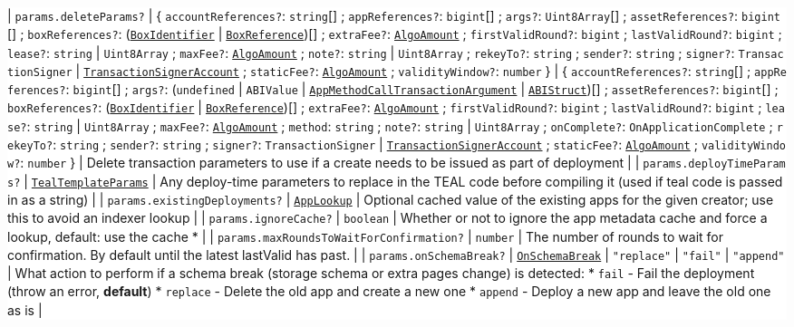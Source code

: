 | `params.deleteParams?` | \{ `accountReferences?`: `string`[] ; `appReferences?`: `bigint`[] ; `args?`: `Uint8Array`[] ; `assetReferences?`: `bigint`[] ; `boxReferences?`: ([`BoxIdentifier`](../modules/types_app_manager.md#boxidentifier) \| [`BoxReference`](../interfaces/types_app_manager.BoxReference.md))[] ; `extraFee?`: [`AlgoAmount`](types_amount.AlgoAmount.md) ; `firstValidRound?`: `bigint` ; `lastValidRound?`: `bigint` ; `lease?`: `string` \| `Uint8Array` ; `maxFee?`: [`AlgoAmount`](types_amount.AlgoAmount.md) ; `note?`: `string` \| `Uint8Array` ; `rekeyTo?`: `string` ; `sender?`: `string` ; `signer?`: `TransactionSigner` \| [`TransactionSignerAccount`](../interfaces/types_account.TransactionSignerAccount.md) ; `staticFee?`: [`AlgoAmount`](types_amount.AlgoAmount.md) ; `validityWindow?`: `number`  } \| \{ `accountReferences?`: `string`[] ; `appReferences?`: `bigint`[] ; `args?`: (`undefined` \| `ABIValue` \| [`AppMethodCallTransactionArgument`](../modules/types_composer.md#appmethodcalltransactionargument) \| [`ABIStruct`](../modules/types_app_arc56.md#abistruct))[] ; `assetReferences?`: `bigint`[] ; `boxReferences?`: ([`BoxIdentifier`](../modules/types_app_manager.md#boxidentifier) \| [`BoxReference`](../interfaces/types_app_manager.BoxReference.md))[] ; `extraFee?`: [`AlgoAmount`](types_amount.AlgoAmount.md) ; `firstValidRound?`: `bigint` ; `lastValidRound?`: `bigint` ; `lease?`: `string` \| `Uint8Array` ; `maxFee?`: [`AlgoAmount`](types_amount.AlgoAmount.md) ; `method`: `string` ; `note?`: `string` \| `Uint8Array` ; `onComplete?`: `OnApplicationComplete` ; `rekeyTo?`: `string` ; `sender?`: `string` ; `signer?`: `TransactionSigner` \| [`TransactionSignerAccount`](../interfaces/types_account.TransactionSignerAccount.md) ; `staticFee?`: [`AlgoAmount`](types_amount.AlgoAmount.md) ; `validityWindow?`: `number`  } | Delete transaction parameters to use if a create needs to be issued as part of deployment |
| `params.deployTimeParams?` | [`TealTemplateParams`](../interfaces/types_app.TealTemplateParams.md) | Any deploy-time parameters to replace in the TEAL code before compiling it (used if teal code is passed in as a string) |
| `params.existingDeployments?` | [`AppLookup`](../interfaces/types_app_deployer.AppLookup.md) | Optional cached value of the existing apps for the given creator; use this to avoid an indexer lookup |
| `params.ignoreCache?` | `boolean` | Whether or not to ignore the app metadata cache and force a lookup, default: use the cache * |
| `params.maxRoundsToWaitForConfirmation?` | `number` | The number of rounds to wait for confirmation. By default until the latest lastValid has past. |
| `params.onSchemaBreak?` | [`OnSchemaBreak`](../enums/types_app.OnSchemaBreak.md) \| ``"replace"`` \| ``"fail"`` \| ``"append"`` | What action to perform if a schema break (storage schema or extra pages change) is detected: * `fail` - Fail the deployment (throw an error, **default**) * `replace` - Delete the old app and create a new one * `append` - Deploy a new app and leave the old one as is |
